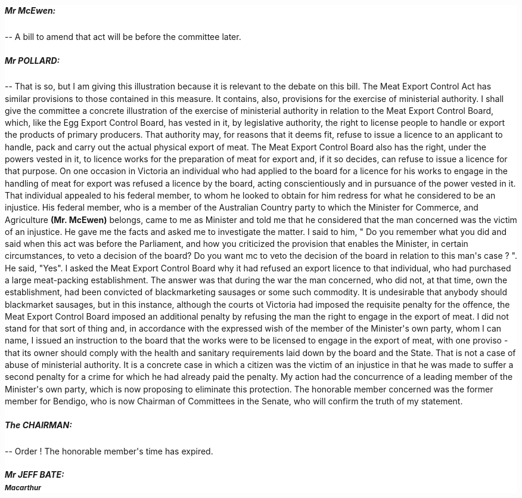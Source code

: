 ##### Mr McEwen:

-- A bill to amend that act will be before the committee later. 

##### Mr POLLARD:

-- That is so, but I am giving this illustration because it is relevant to the debate on this bill. The Meat Export Control Act has similar provisions to those contained in this measure. It contains, also, provisions for the exercise of ministerial authority. I shall give the committee a concrete illustration of the exercise of ministerial authority in relation to the Meat Export Control Board, which, like the Egg Export Control Board, has vested in it, by legislative authority, the right to license people to handle or export the products of primary producers. That authority may, for reasons that it deems fit, refuse to issue a licence to an applicant to handle, pack and carry out the actual physical export of meat. The Meat Export Control Board also has the right, under the powers vested in it, to licence works for the preparation of meat for export and, if it so decides, can refuse to issue a licence for that purpose. On one occasion in Victoria an individual who had applied to the board for a licence for his works to engage in the handling of meat for export was refused a licence by the board, acting conscientiously and in pursuance of the power vested in it. That individual appealed to his federal member, to whom he looked to obtain for him redress for what he considered to be an injustice.  His  federal member, who is a member of the Australian Country party to which the Minister for Commerce, and Agriculture  **(Mr. McEwen)**  belongs, came to me as Minister and told me that he considered that the man concerned was the victim of an injustice. He gave me the facts and asked me to investigate the matter. I said to him, " Do you remember what you did and said when this act was before the Parliament, and how you criticized the provision that enables the Minister, in certain circumstances, to veto a decision of the board? Do you want mc to veto the decision of the board in relation to this man's case ? ". He said, "Yes". I asked the Meat Export Control Board why it had refused an export licence to that individual, who had purchased a large meat-packing establishment. The answer was that during the war the man concerned, who did not, at that time, own the establishment, had been convicted of blackmarketing sausages or some such commodity. It is undesirable that anybody should blackmarket sausages, but in this instance, although the courts ot Victoria had imposed the requisite penalty for the offence, the Meat Export Control Board imposed an additional penalty by refusing the man the right to engage in the export of meat. I did not stand for that sort of thing and, in accordance with the expressed wish of the member of the Minister's own party, whom I can name, I issued an instruction to the board that the works were to be licensed to engage in the export of meat, with one proviso - that its owner should comply with the health and sanitary requirements laid down by the board and the State. That is not a case of abuse of ministerial authority. It is a concrete case in which a citizen was the victim of an injustice in that he was made to suffer a second penalty for a crime for which he had already paid the penalty. My action had the concurrence of a leading member of the Minister's own party, which is now proposing to eliminate this protection. The honorable member concerned was the former member for Bendigo, who is now  Chairman  of Committees in the Senate, who will confirm the truth of my statement. 

##### The CHAIRMAN:

-- Order ! The honorable member's time has expired. 

##### Mr JEFF BATE:<br><small class="text-muted">Macarthur</small>
